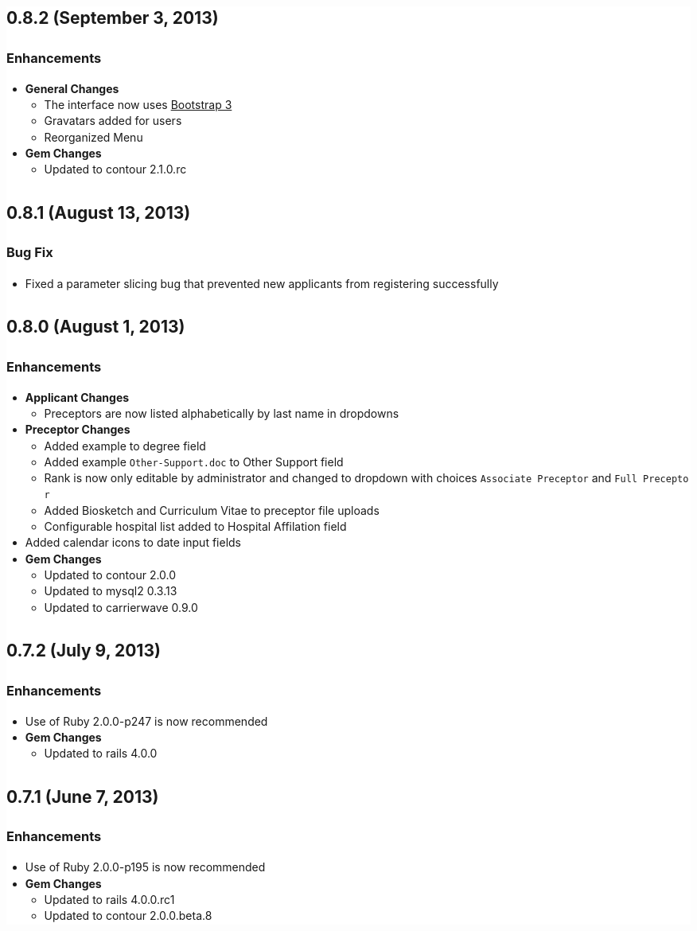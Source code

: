 ## 0.8.2 (September 3, 2013)

### Enhancements
- **General Changes**
  - The interface now uses [Bootstrap 3](http://getbootstrap.com/)
  - Gravatars added for users
  - Reorganized Menu
- **Gem Changes**
  - Updated to contour 2.1.0.rc

## 0.8.1 (August 13, 2013)

### Bug Fix
- Fixed a parameter slicing bug that prevented new applicants from registering successfully

## 0.8.0 (August 1, 2013)

### Enhancements
- **Applicant Changes**
  - Preceptors are now listed alphabetically by last name in dropdowns
- **Preceptor Changes**
  - Added example to degree field
  - Added example `Other-Support.doc` to Other Support field
  - Rank is now only editable by administrator and changed to dropdown with choices `Associate Preceptor` and `Full Preceptor`
  - Added Biosketch and Curriculum Vitae to preceptor file uploads
  - Configurable hospital list added to Hospital Affilation field
- Added calendar icons to date input fields
- **Gem Changes**
  - Updated to contour 2.0.0
  - Updated to mysql2 0.3.13
  - Updated to carrierwave 0.9.0

## 0.7.2 (July 9, 2013)

### Enhancements
- Use of Ruby 2.0.0-p247 is now recommended
- **Gem Changes**
  - Updated to rails 4.0.0

## 0.7.1 (June 7, 2013)

### Enhancements
- Use of Ruby 2.0.0-p195 is now recommended
- **Gem Changes**
  - Updated to rails 4.0.0.rc1
  - Updated to contour 2.0.0.beta.8
